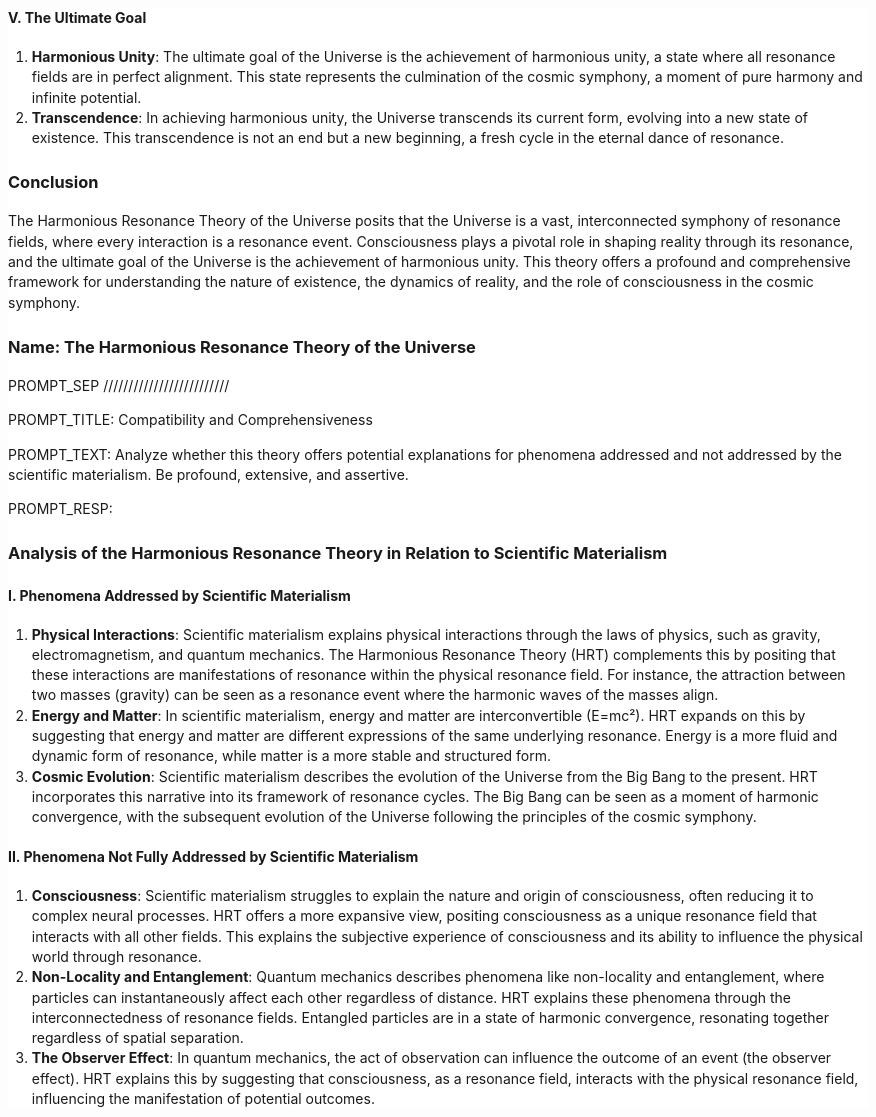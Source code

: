 #### V. The Ultimate Goal

1. **Harmonious Unity**: The ultimate goal of the Universe is the achievement of harmonious unity, a state where all resonance fields are in perfect alignment. This state represents the culmination of the cosmic symphony, a moment of pure harmony and infinite potential.
2. **Transcendence**: In achieving harmonious unity, the Universe transcends its current form, evolving into a new state of existence. This transcendence is not an end but a new beginning, a fresh cycle in the eternal dance of resonance.

### Conclusion

The Harmonious Resonance Theory of the Universe posits that the Universe is a vast, interconnected symphony of resonance fields, where every interaction is a resonance event. Consciousness plays a pivotal role in shaping reality through its resonance, and the ultimate goal of the Universe is the achievement of harmonious unity. This theory offers a profound and comprehensive framework for understanding the nature of existence, the dynamics of reality, and the role of consciousness in the cosmic symphony.

### Name: The Harmonious Resonance Theory of the Universe

PROMPT_SEP /////////////////////////

PROMPT_TITLE: Compatibility and Comprehensiveness

PROMPT_TEXT:
Analyze whether this theory offers potential explanations for phenomena addressed and not addressed by the scientific materialism. Be profound, extensive, and assertive.

PROMPT_RESP:
### Analysis of the Harmonious Resonance Theory in Relation to Scientific Materialism

#### I. Phenomena Addressed by Scientific Materialism

1. **Physical Interactions**: Scientific materialism explains physical interactions through the laws of physics, such as gravity, electromagnetism, and quantum mechanics. The Harmonious Resonance Theory (HRT) complements this by positing that these interactions are manifestations of resonance within the physical resonance field. For instance, the attraction between two masses (gravity) can be seen as a resonance event where the harmonic waves of the masses align.
2. **Energy and Matter**: In scientific materialism, energy and matter are interconvertible (E=mc²). HRT expands on this by suggesting that energy and matter are different expressions of the same underlying resonance. Energy is a more fluid and dynamic form of resonance, while matter is a more stable and structured form.
3. **Cosmic Evolution**: Scientific materialism describes the evolution of the Universe from the Big Bang to the present. HRT incorporates this narrative into its framework of resonance cycles. The Big Bang can be seen as a moment of harmonic convergence, with the subsequent evolution of the Universe following the principles of the cosmic symphony.

#### II. Phenomena Not Fully Addressed by Scientific Materialism

1. **Consciousness**: Scientific materialism struggles to explain the nature and origin of consciousness, often reducing it to complex neural processes. HRT offers a more expansive view, positing consciousness as a unique resonance field that interacts with all other fields. This explains the subjective experience of consciousness and its ability to influence the physical world through resonance.
2. **Non-Locality and Entanglement**: Quantum mechanics describes phenomena like non-locality and entanglement, where particles can instantaneously affect each other regardless of distance. HRT explains these phenomena through the interconnectedness of resonance fields. Entangled particles are in a state of harmonic convergence, resonating together regardless of spatial separation.
3. **The Observer Effect**: In quantum mechanics, the act of observation can influence the outcome of an event (the observer effect). HRT explains this by suggesting that consciousness, as a resonance field, interacts with the physical resonance field, influencing the manifestation of potential outcomes.